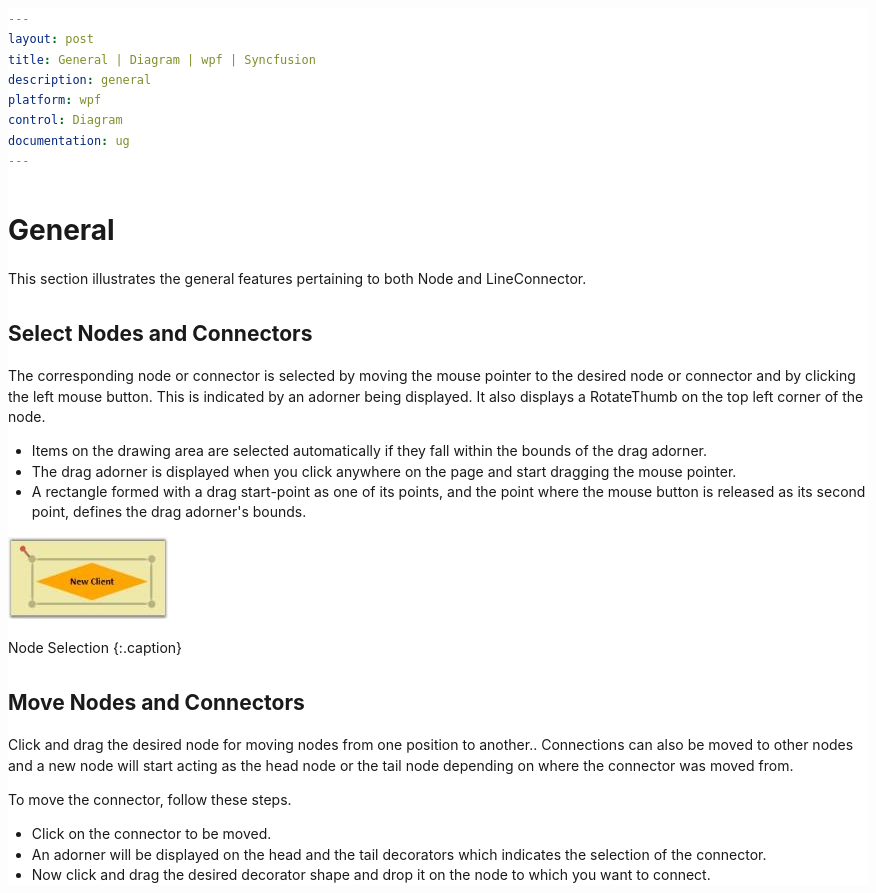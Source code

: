 ```yaml
---
layout: post
title: General | Diagram | wpf | Syncfusion
description: general
platform: wpf
control: Diagram
documentation: ug
---
```


# General

This section illustrates the general features pertaining to both Node and LineConnector.

## Select Nodes and Connectors

The corresponding node or connector is selected by moving the mouse pointer to the desired node or connector and by clicking the left mouse button. This is indicated by an adorner being displayed. It also displays a RotateThumb on the top left corner of the node.

* Items on the drawing area are selected automatically if they fall within the bounds of the drag adorner.
* The drag adorner is displayed when you click anywhere on the page and start dragging the mouse pointer.
* A rectangle formed with a drag start-point as one of its points, and the point where the mouse button is released as its second point, defines the drag adorner's bounds.



![](Diagram-View_images/Diagram-View_img86.jpeg)



Node Selection
{:.caption}

## Move Nodes and Connectors

Click and drag the desired node for moving nodes from one position to another.. Connections can also be moved to other nodes and a new node will start acting as the head node or the tail node depending on where the connector was moved from.

To move the connector, follow these steps.

* Click on the connector to be moved.
* An adorner will be displayed on the head and the tail decorators which indicates the selection of the connector.
* Now click and drag the desired decorator shape and drop it on the node to which you want to connect.
